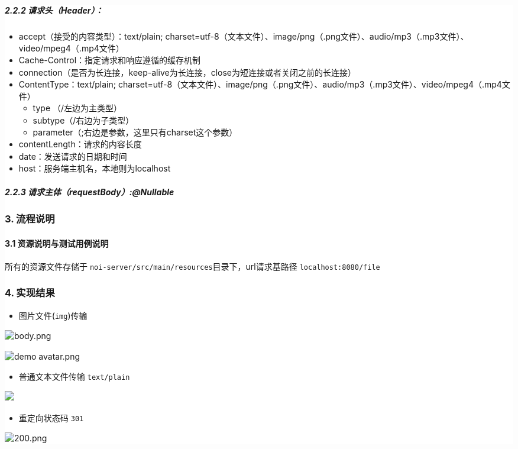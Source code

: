 ##### 2.2.2 请求头（Header）：

- accept（接受的内容类型）：text/plain; charset=utf-8（文本文件）、image/png（.png文件）、audio/mp3（.mp3文件）、video/mpeg4（.mp4文件）
- Cache-Control：指定请求和响应遵循的缓存机制
- connection（是否为长连接，keep-alive为长连接，close为短连接或者关闭之前的长连接）
- ContentType：text/plain; charset=utf-8（文本文件）、image/png（.png文件）、audio/mp3（.mp3文件）、video/mpeg4（.mp4文件）
  - type （/左边为主类型）
  - subtype（/右边为子类型）
  - parameter（;右边是参数，这里只有charset这个参数）
- contentLength：请求的内容长度
- date：发送请求的日期和时间
- host：服务端主机名，本地则为localhost

##### 2.2.3 请求主体（requestBody）:@Nullable




### 3. 流程说明

#### 3.1 资源说明与测试用例说明

所有的资源文件存储于 `noi-server/src/main/resources`目录下，url请求基路径 `localhost:8080/file`



### 4. 实现结果

- 图片文件(`img`)传输

![body.png](https://github.com/CaesarRoot/Mango/blob/master/body.png?raw=true)



![demo avatar.png](https://github.com/CaesarRoot/Mango/blob/master/demo%20avatar.png?raw=true)

- 普通文本文件传输 `text/plain`

![](https://i.loli.net/2019/06/07/5cfa68492410394962.png)



- 重定向状态码 `301`

![200.png](https://github.com/CaesarRoot/Mango/blob/master/200.png?raw=true)